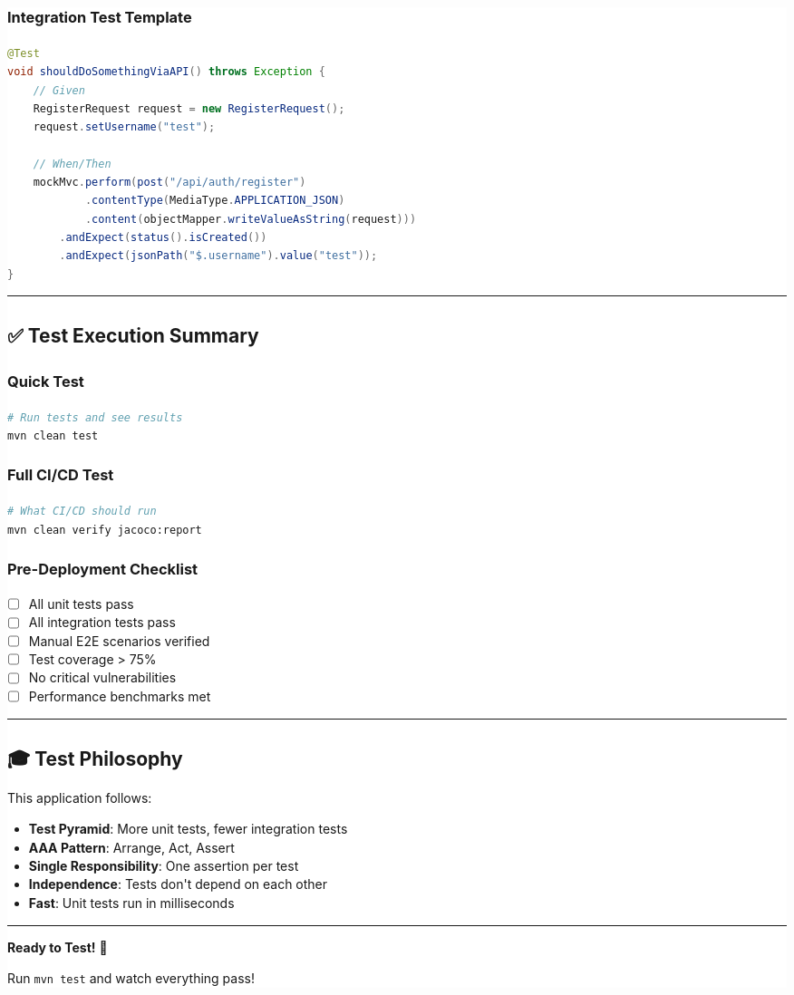 ### **Integration Test Template**
```java
@Test
void shouldDoSomethingViaAPI() throws Exception {
    // Given
    RegisterRequest request = new RegisterRequest();
    request.setUsername("test");

    // When/Then
    mockMvc.perform(post("/api/auth/register")
            .contentType(MediaType.APPLICATION_JSON)
            .content(objectMapper.writeValueAsString(request)))
        .andExpect(status().isCreated())
        .andExpect(jsonPath("$.username").value("test"));
}
```

---

## ✅ Test Execution Summary

### **Quick Test**
```bash
# Run tests and see results
mvn clean test
```

### **Full CI/CD Test**
```bash
# What CI/CD should run
mvn clean verify jacoco:report
```

### **Pre-Deployment Checklist**
- [ ] All unit tests pass
- [ ] All integration tests pass
- [ ] Manual E2E scenarios verified
- [ ] Test coverage > 75%
- [ ] No critical vulnerabilities
- [ ] Performance benchmarks met

---

## 🎓 Test Philosophy

This application follows:
- **Test Pyramid**: More unit tests, fewer integration tests
- **AAA Pattern**: Arrange, Act, Assert
- **Single Responsibility**: One assertion per test
- **Independence**: Tests don't depend on each other
- **Fast**: Unit tests run in milliseconds

---

**Ready to Test!** 🚀

Run `mvn test` and watch everything pass!
